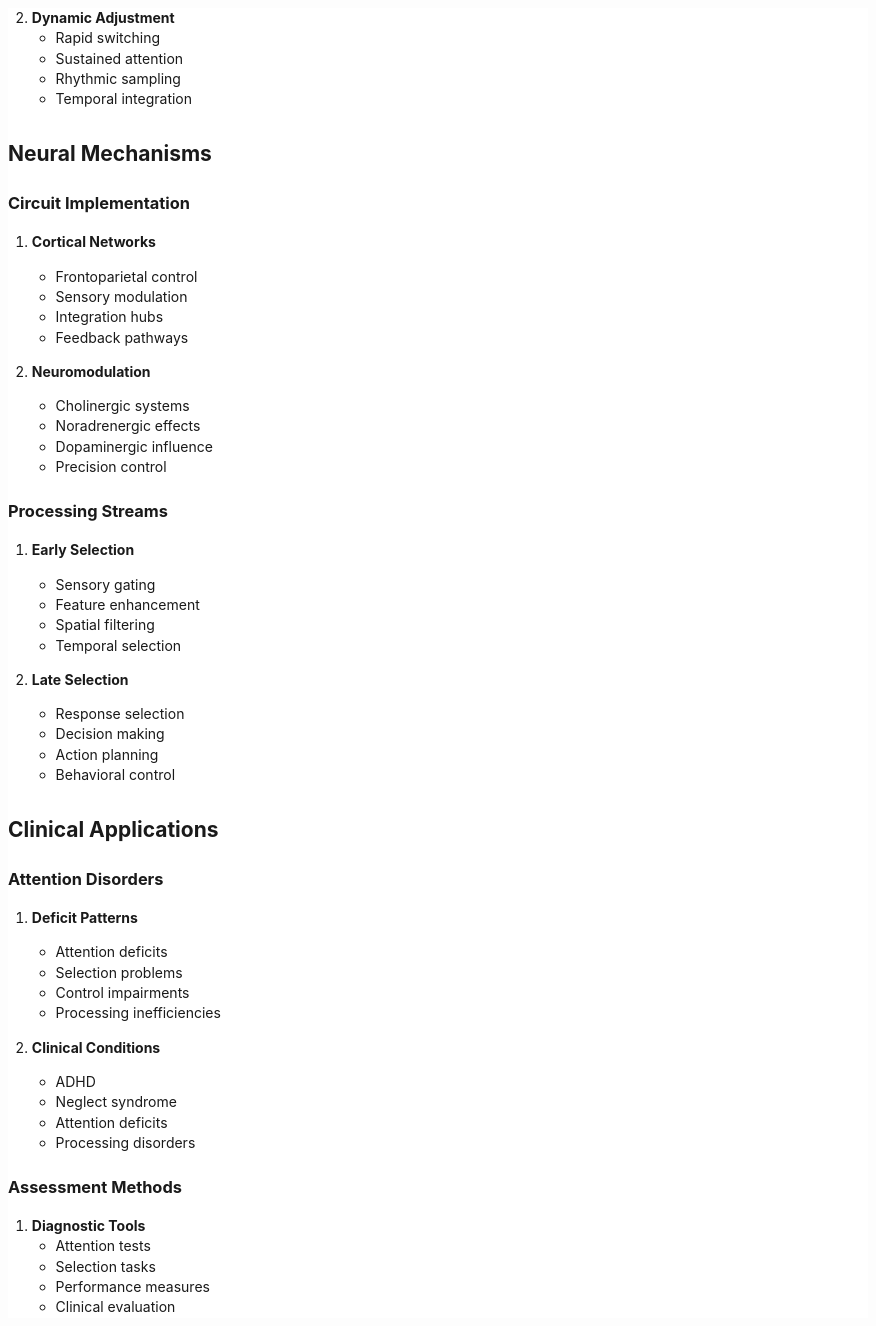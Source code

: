 2. **Dynamic Adjustment**
   - Rapid switching
   - Sustained attention
   - Rhythmic sampling
   - Temporal integration

## Neural Mechanisms

### Circuit Implementation
1. **Cortical Networks**
   - Frontoparietal control
   - Sensory modulation
   - Integration hubs
   - Feedback pathways

2. **Neuromodulation**
   - Cholinergic systems
   - Noradrenergic effects
   - Dopaminergic influence
   - Precision control

### Processing Streams
1. **Early Selection**
   - Sensory gating
   - Feature enhancement
   - Spatial filtering
   - Temporal selection

2. **Late Selection**
   - Response selection
   - Decision making
   - Action planning
   - Behavioral control

## Clinical Applications

### Attention Disorders
1. **Deficit Patterns**
   - Attention deficits
   - Selection problems
   - Control impairments
   - Processing inefficiencies

2. **Clinical Conditions**
   - ADHD
   - Neglect syndrome
   - Attention deficits
   - Processing disorders

### Assessment Methods
1. **Diagnostic Tools**
   - Attention tests
   - Selection tasks
   - Performance measures
   - Clinical evaluation
